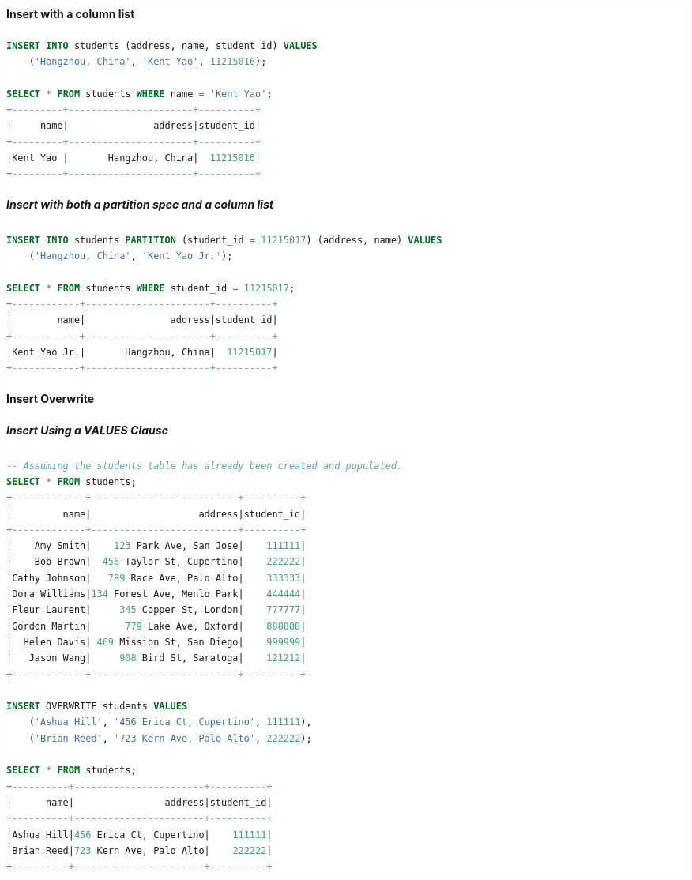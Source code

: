 #### Insert with a column list

```sql
INSERT INTO students (address, name, student_id) VALUES
    ('Hangzhou, China', 'Kent Yao', 11215016);

SELECT * FROM students WHERE name = 'Kent Yao';
+---------+----------------------+----------+
|     name|               address|student_id|
+---------+----------------------+----------+
|Kent Yao |       Hangzhou, China|  11215016|
+---------+----------------------+----------+
```

##### Insert with both a partition spec and a column list

```sql
INSERT INTO students PARTITION (student_id = 11215017) (address, name) VALUES
    ('Hangzhou, China', 'Kent Yao Jr.');

SELECT * FROM students WHERE student_id = 11215017;
+------------+----------------------+----------+
|        name|               address|student_id|
+------------+----------------------+----------+
|Kent Yao Jr.|       Hangzhou, China|  11215017|
+------------+----------------------+----------+
```

#### Insert Overwrite

##### Insert Using a VALUES Clause

```sql
-- Assuming the students table has already been created and populated.
SELECT * FROM students;
+-------------+--------------------------+----------+
|         name|                   address|student_id|
+-------------+--------------------------+----------+
|    Amy Smith|    123 Park Ave, San Jose|    111111|
|    Bob Brown|  456 Taylor St, Cupertino|    222222|
|Cathy Johnson|   789 Race Ave, Palo Alto|    333333|
|Dora Williams|134 Forest Ave, Menlo Park|    444444|
|Fleur Laurent|     345 Copper St, London|    777777|
|Gordon Martin|      779 Lake Ave, Oxford|    888888|
|  Helen Davis| 469 Mission St, San Diego|    999999|
|   Jason Wang|     908 Bird St, Saratoga|    121212|
+-------------+--------------------------+----------+

INSERT OVERWRITE students VALUES
    ('Ashua Hill', '456 Erica Ct, Cupertino', 111111),
    ('Brian Reed', '723 Kern Ave, Palo Alto', 222222);

SELECT * FROM students;
+----------+-----------------------+----------+
|      name|                address|student_id|
+----------+-----------------------+----------+
|Ashua Hill|456 Erica Ct, Cupertino|    111111|
|Brian Reed|723 Kern Ave, Palo Alto|    222222|
+----------+-----------------------+----------+
```
